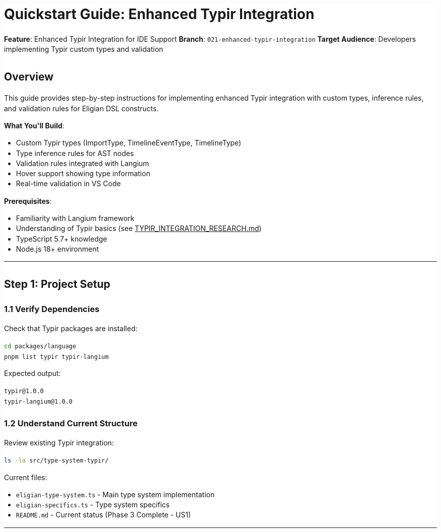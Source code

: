 # Quickstart Guide: Enhanced Typir Integration

**Feature**: Enhanced Typir Integration for IDE Support
**Branch**: `021-enhanced-typir-integration`
**Target Audience**: Developers implementing Typir custom types and validation

## Overview

This guide provides step-by-step instructions for implementing enhanced Typir integration with custom types, inference rules, and validation rules for Eligian DSL constructs.

**What You'll Build**:
- Custom Typir types (ImportType, TimelineEventType, TimelineType)
- Type inference rules for AST nodes
- Validation rules integrated with Langium
- Hover support showing type information
- Real-time validation in VS Code

**Prerequisites**:
- Familiarity with Langium framework
- Understanding of Typir basics (see [TYPIR_INTEGRATION_RESEARCH.md](../../TYPIR_INTEGRATION_RESEARCH.md))
- TypeScript 5.7+ knowledge
- Node.js 18+ environment

---

## Step 1: Project Setup

### 1.1 Verify Dependencies

Check that Typir packages are installed:

```bash
cd packages/language
pnpm list typir typir-langium
```

Expected output:
```
typir@1.0.0
typir-langium@1.0.0
```

### 1.2 Understand Current Structure

Review existing Typir integration:

```bash
ls -la src/type-system-typir/
```

Current files:
- `eligian-type-system.ts` - Main type system implementation
- `eligian-specifics.ts` - Type system specifics
- `README.md` - Current status (Phase 3 Complete - US1)

---